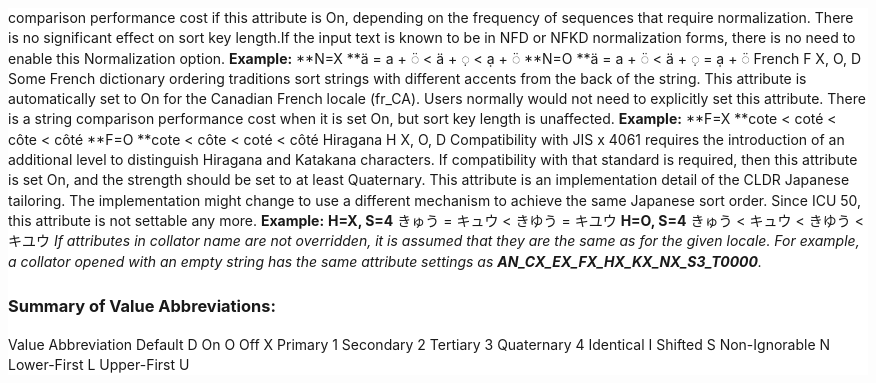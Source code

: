 comparison performance cost if this attribute is On, depending on the frequency
of sequences that require normalization. There is no significant effect on sort
key length.If the input text is known to be in NFD or NFKD normalization forms,
there is no need to enable this Normalization option.
**Example:**
**N=X **ä = a + ◌̈ < ä + ◌̣ < ạ + ◌̈
**N=O **ä = a + ◌̈ < ä + ◌̣ = ạ + ◌̈
French F X, O, D Some French dictionary ordering traditions sort strings with
different accents from the back of the string. This attribute is automatically
set to On for the Canadian French locale (fr_CA). Users normally would not need
to explicitly set this attribute. There is a string comparison performance cost
when it is set On, but sort key length is unaffected.
**Example:**
**F=X **cote < coté < côte < côté
**F=O **cote < côte < coté < côté
Hiragana H X, O, D Compatibility with JIS x 4061 requires the introduction of an
additional level to distinguish Hiragana and Katakana characters. If
compatibility with that standard is required, then this attribute is set On, and
the strength should be set to at least Quaternary.
This attribute is an implementation detail of the CLDR Japanese tailoring. The
implementation might change to use a different mechanism to achieve the same
Japanese sort order. Since ICU 50, this attribute is not settable any more.
**Example:**
**H=X, S=4** きゅう = キュウ < きゆう = キユウ
**H=O, S=4** きゅう < キュウ < きゆう < キユウ
*If attributes in collator name are not overridden, it is assumed that they are
the same as for the given locale. For example, a collator opened with an empty
string has the same attribute settings as **AN_CX_EX_FX_HX_KX_NX_S3_T0000**.*

### Summary of Value Abbreviations:

Value Abbreviation Default D On O Off X Primary 1 Secondary 2 Tertiary 3
Quaternary 4 Identical I Shifted S Non-Ignorable N Lower-First L Upper-First U
